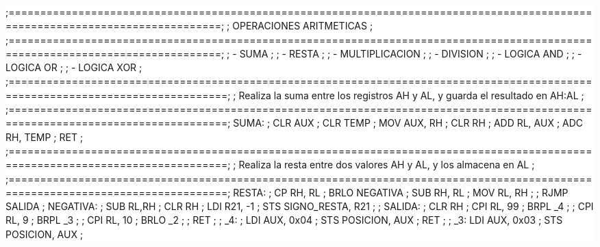  
;==============================================================================================================================; 
; OPERACIONES ARITMETICAS ; 
;==============================================================================================================================; 
; - SUMA ; 
; - RESTA ; 
; - MULTIPLICACION ; 
; - DIVISION ; 
; - LOGICA AND ; 
; - LOGICA OR ; 
; - LOGICA XOR ; 
;===============================================================================================================================; 
; Realiza la suma entre los registros AH y AL, y guarda el resultado en AH:AL ; 
;===============================================================================================================================; 
SUMA: ; 
CLR AUX ; 
CLR TEMP ; 
MOV AUX, RH ; 
CLR RH ; 
ADD RL, AUX ; 
ADC RH, TEMP ; 
RET ; 
;===============================================================================================================================; 
; Realiza la resta entre dos valores AH y AL, y los almacena en AL ; 
;===============================================================================================================================; 
RESTA: ; 
CP RH, RL ; 
BRLO NEGATIVA ; 
SUB RH, RL ; 
MOV RL, RH ; 
; 
RJMP SALIDA ; 
NEGATIVA: ; 
SUB RL,RH ; 
CLR RH ; 
LDI R21, -1 ; 
STS SIGNO_RESTA, R21 ; 
; 
SALIDA: ; 
CLR RH ; 
CPI RL, 99 ; 
BRPL _4 ; 
; 
CPI RL, 9 ; 
BRPL _3 ; 
; 
CPI RL, 10 ; 
BRLO _2 ; 
; 
RET ; 
; 
_4: ; 
LDI AUX, 0x04 ; 
STS POSICION, AUX ; 
RET ; 
; 
_3: LDI AUX, 0x03 ; 
STS POSICION, AUX ; 
